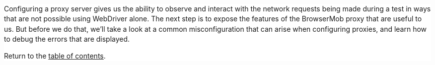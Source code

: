 Configuring a proxy server gives us the ability to observe and interact with the network requests being made during a test in ways that are not possible using WebDriver alone. The next step is to expose the features of the BrowserMob proxy that are useful to us. But before we do that, we’ll take a look at a common misconfiguration that can arise when configuring proxies, and learn how to debug the errors that are displayed.

Return to the [table of contents](../0-toc/webdriver-toc.md).
